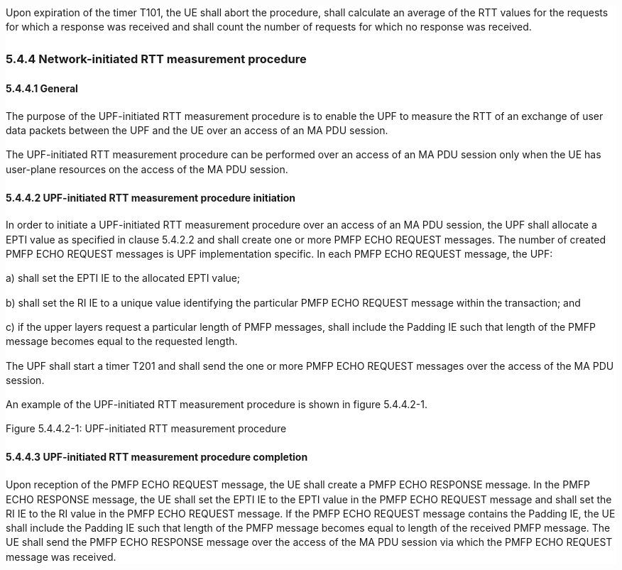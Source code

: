 Upon expiration of the timer T101, the UE shall abort the procedure,
shall calculate an average of the RTT values for the requests for which
a response was received and shall count the number of requests for which
no response was received.

### 5.4.4 Network-initiated RTT measurement procedure

#### 5.4.4.1 General

The purpose of the UPF-initiated RTT measurement procedure is to enable
the UPF to measure the RTT of an exchange of user data packets between
the UPF and the UE over an access of an MA PDU session.

The UPF-initiated RTT measurement procedure can be performed over an
access of an MA PDU session only when the UE has user-plane resources on
the access of the MA PDU session.

#### 5.4.4.2 UPF-initiated RTT measurement procedure initiation

In order to initiate a UPF-initiated RTT measurement procedure over an
access of an MA PDU session, the UPF shall allocate a EPTI value as
specified in clause 5.4.2.2 and shall create one or more PMFP ECHO
REQUEST messages. The number of created PMFP ECHO REQUEST messages is
UPF implementation specific. In each PMFP ECHO REQUEST message, the UPF:

a\) shall set the EPTI IE to the allocated EPTI value;

b\) shall set the RI IE to a unique value identifying the particular
PMFP ECHO REQUEST message within the transaction; and

c\) if the upper layers request a particular length of PMFP messages,
shall include the Padding IE such that length of the PMFP message
becomes equal to the requested length.

The UPF shall start a timer T201 and shall send the one or more PMFP
ECHO REQUEST messages over the access of the MA PDU session.

An example of the UPF-initiated RTT measurement procedure is shown in
figure 5.4.4.2-1.

Figure 5.4.4.2-1: UPF-initiated RTT measurement procedure

#### 5.4.4.3 UPF-initiated RTT measurement procedure completion

Upon reception of the PMFP ECHO REQUEST message, the UE shall create a
PMFP ECHO RESPONSE message. In the PMFP ECHO RESPONSE message, the UE
shall set the EPTI IE to the EPTI value in the PMFP ECHO REQUEST message
and shall set the RI IE to the RI value in the PMFP ECHO REQUEST
message. If the PMFP ECHO REQUEST message contains the Padding IE, the
UE shall include the Padding IE such that length of the PMFP message
becomes equal to length of the received PMFP message. The UE shall send
the PMFP ECHO RESPONSE message over the access of the MA PDU session via
which the PMFP ECHO REQUEST message was received.
